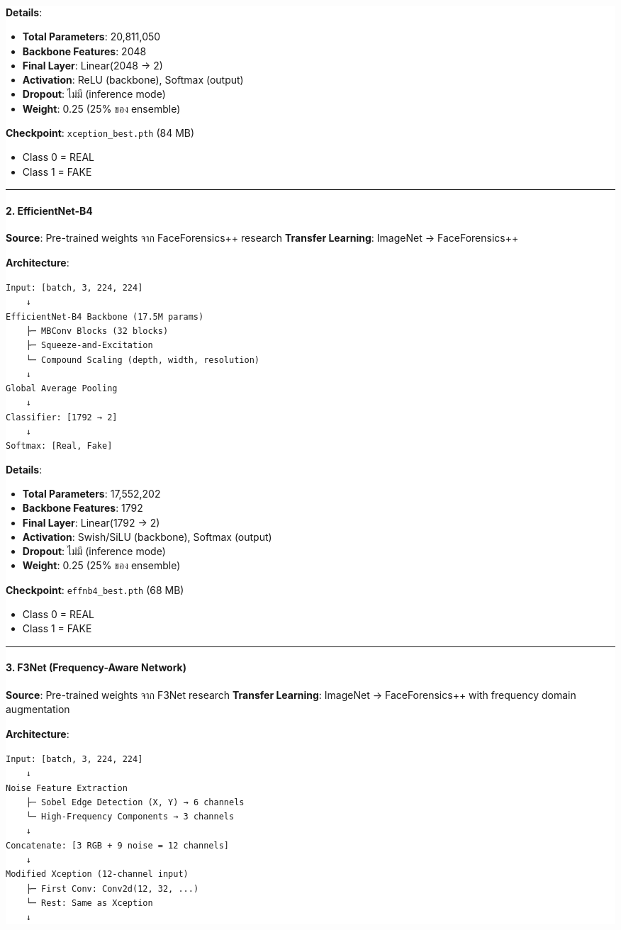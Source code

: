 **Details**:
- **Total Parameters**: 20,811,050
- **Backbone Features**: 2048
- **Final Layer**: Linear(2048 → 2)
- **Activation**: ReLU (backbone), Softmax (output)
- **Dropout**: ไม่มี (inference mode)
- **Weight**: 0.25 (25% ของ ensemble)

**Checkpoint**: `xception_best.pth` (84 MB)
- Class 0 = REAL
- Class 1 = FAKE

---

#### **2. EfficientNet-B4**

**Source**: Pre-trained weights จาก FaceForensics++ research
**Transfer Learning**: ImageNet → FaceForensics++

**Architecture**:
```
Input: [batch, 3, 224, 224]
    ↓
EfficientNet-B4 Backbone (17.5M params)
    ├─ MBConv Blocks (32 blocks)
    ├─ Squeeze-and-Excitation
    └─ Compound Scaling (depth, width, resolution)
    ↓
Global Average Pooling
    ↓
Classifier: [1792 → 2]
    ↓
Softmax: [Real, Fake]
```

**Details**:
- **Total Parameters**: 17,552,202
- **Backbone Features**: 1792
- **Final Layer**: Linear(1792 → 2)
- **Activation**: Swish/SiLU (backbone), Softmax (output)
- **Dropout**: ไม่มี (inference mode)
- **Weight**: 0.25 (25% ของ ensemble)

**Checkpoint**: `effnb4_best.pth` (68 MB)
- Class 0 = REAL
- Class 1 = FAKE

---

#### **3. F3Net (Frequency-Aware Network)**

**Source**: Pre-trained weights จาก F3Net research
**Transfer Learning**: ImageNet → FaceForensics++ with frequency domain augmentation

**Architecture**:
```
Input: [batch, 3, 224, 224]
    ↓
Noise Feature Extraction
    ├─ Sobel Edge Detection (X, Y) → 6 channels
    └─ High-Frequency Components → 3 channels
    ↓
Concatenate: [3 RGB + 9 noise = 12 channels]
    ↓
Modified Xception (12-channel input)
    ├─ First Conv: Conv2d(12, 32, ...)
    └─ Rest: Same as Xception
    ↓
```